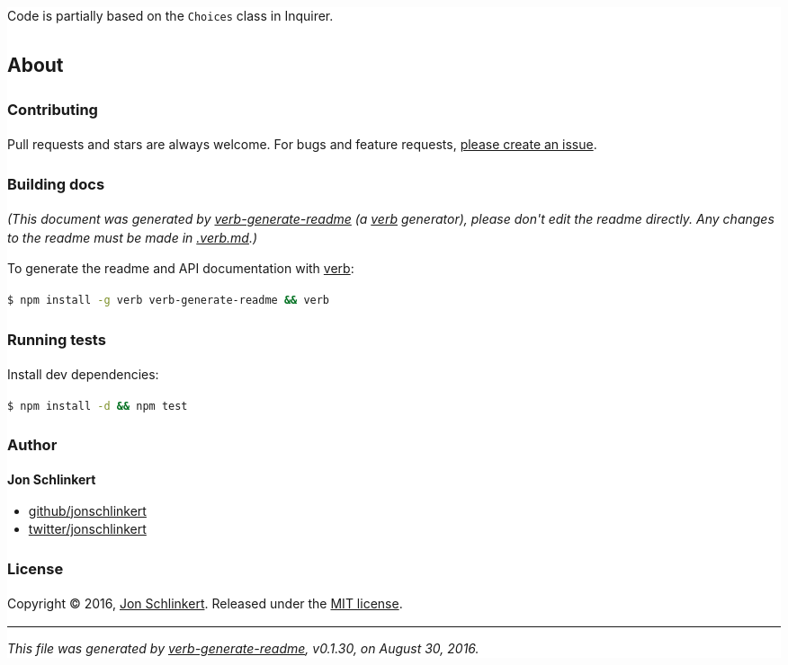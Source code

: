 Code is partially based on the `Choices` class in Inquirer.

## About

### Contributing

Pull requests and stars are always welcome. For bugs and feature requests, [please create an issue](../../issues/new).

### Building docs

_(This document was generated by [verb-generate-readme](https://github.com/verbose/verb-generate-readme) (a [verb](https://github.com/verbose/verb) generator), please don't edit the readme directly. Any changes to the readme must be made in [.verb.md](.verb.md).)_

To generate the readme and API documentation with [verb](https://github.com/verbose/verb):

```sh
$ npm install -g verb verb-generate-readme && verb
```

### Running tests

Install dev dependencies:

```sh
$ npm install -d && npm test
```

### Author

**Jon Schlinkert**

* [github/jonschlinkert](https://github.com/jonschlinkert)
* [twitter/jonschlinkert](http://twitter.com/jonschlinkert)

### License

Copyright © 2016, [Jon Schlinkert](https://github.com/jonschlinkert).
Released under the [MIT license](https://github.com/enquirer/prompt-choices/blob/master/LICENSE).

***

_This file was generated by [verb-generate-readme](https://github.com/verbose/verb-generate-readme), v0.1.30, on August 30, 2016._